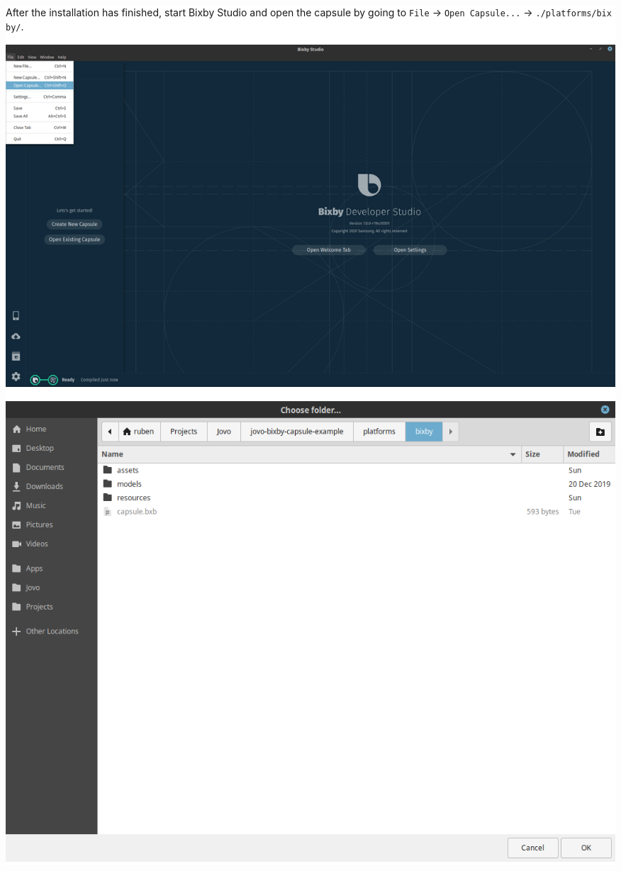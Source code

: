 After the installation has finished, start Bixby Studio and open the capsule by going to `File` -> `Open Capsule...` -> `./platforms/bixby/`.

![Bixby Studio](./img/open-capsule.png 'Open your capsule.')

![Bixby Studio](./img/open-capsule-folder.png 'Open your capsule.')
